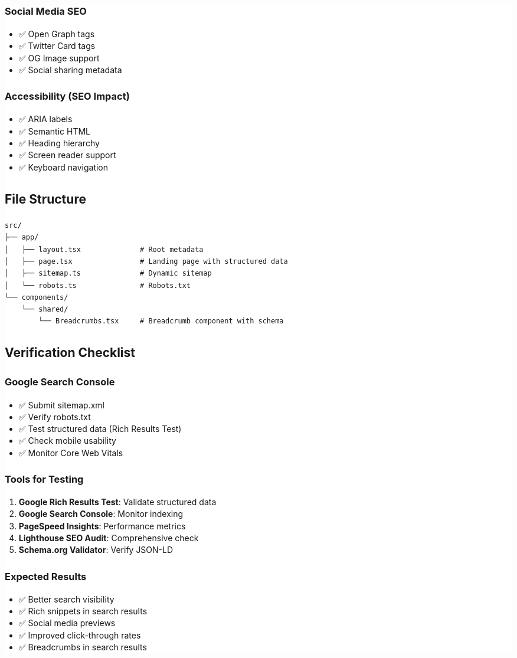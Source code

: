 ### Social Media SEO
- ✅ Open Graph tags
- ✅ Twitter Card tags
- ✅ OG Image support
- ✅ Social sharing metadata

### Accessibility (SEO Impact)
- ✅ ARIA labels
- ✅ Semantic HTML
- ✅ Heading hierarchy
- ✅ Screen reader support
- ✅ Keyboard navigation

## File Structure

```
src/
├── app/
│   ├── layout.tsx              # Root metadata
│   ├── page.tsx                # Landing page with structured data
│   ├── sitemap.ts              # Dynamic sitemap
│   └── robots.ts               # Robots.txt
└── components/
    └── shared/
        └── Breadcrumbs.tsx     # Breadcrumb component with schema
```

## Verification Checklist

### Google Search Console
- ✅ Submit sitemap.xml
- ✅ Verify robots.txt
- ✅ Test structured data (Rich Results Test)
- ✅ Check mobile usability
- ✅ Monitor Core Web Vitals

### Tools for Testing
1. **Google Rich Results Test**: Validate structured data
2. **Google Search Console**: Monitor indexing
3. **PageSpeed Insights**: Performance metrics
4. **Lighthouse SEO Audit**: Comprehensive check
5. **Schema.org Validator**: Verify JSON-LD

### Expected Results
- ✅ Better search visibility
- ✅ Rich snippets in search results
- ✅ Social media previews
- ✅ Improved click-through rates
- ✅ Breadcrumbs in search results
